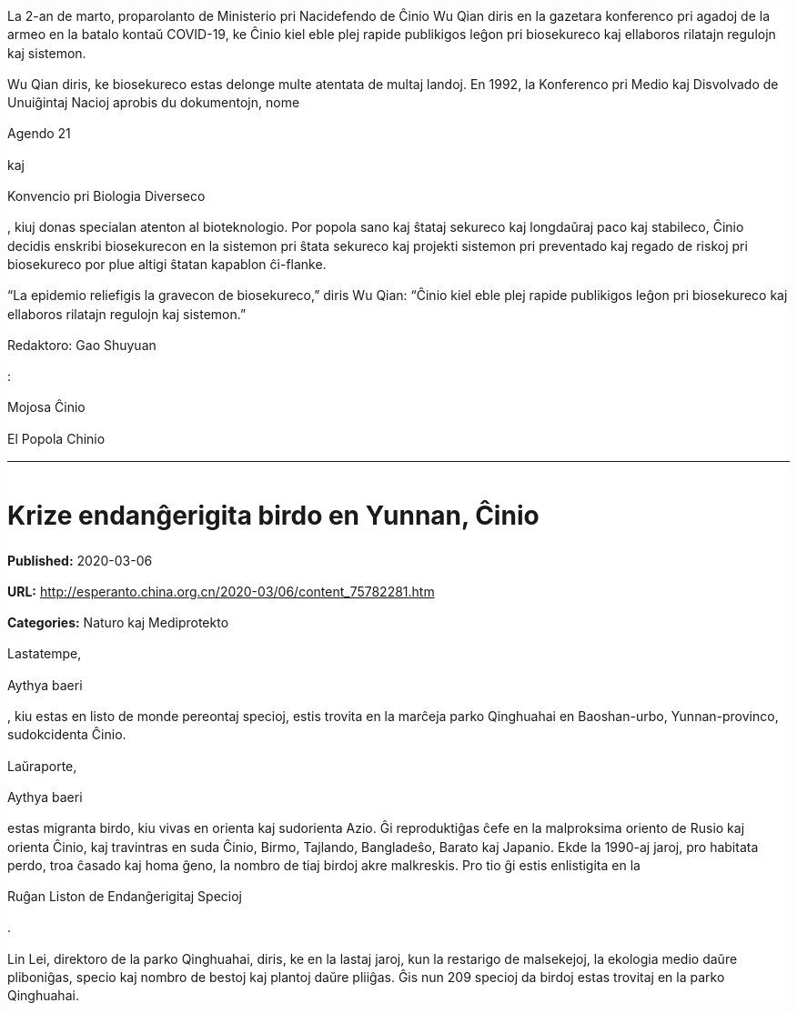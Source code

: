 La 2-an de marto, proparolanto de Ministerio pri Nacidefendo de Ĉinio Wu Qian diris en la gazetara konferenco pri agadoj de la armeo en la batalo kontaǔ COVID-19, ke Ĉinio kiel eble plej rapide publikigos leĝon pri biosekureco kaj ellaboros rilatajn regulojn kaj sistemon.

Wu Qian diris, ke biosekureco estas delonge multe atentata de multaj landoj. En 1992, la Konferenco pri Medio kaj Disvolvado de Unuiĝintaj Nacioj aprobis du dokumentojn, nome

Agendo 21

kaj

Konvencio pri Biologia Diverseco

, kiuj donas specialan atenton al bioteknologio. Por popola sano kaj ŝtataj sekureco kaj longdaŭraj paco kaj stabileco, Ĉinio decidis enskribi biosekurecon en la sistemon pri ŝtata sekureco kaj projekti sistemon pri preventado kaj regado de riskoj pri biosekureco por plue altigi ŝtatan kapablon ĉi-flanke.

“La epidemio reliefigis la gravecon de biosekureco,” diris Wu Qian: “Ĉinio kiel eble plej rapide publikigos leĝon pri biosekureco kaj ellaboros rilatajn regulojn kaj sistemon.”

Redaktoro: Gao Shuyuan

:

Mojosa Ĉinio

El Popola Chinio


---

# Krize endanĝerigita birdo en Yunnan, Ĉinio

**Published:** 2020-03-06

**URL:** http://esperanto.china.org.cn/2020-03/06/content_75782281.htm

**Categories:** Naturo kaj Mediprotekto

Lastatempe,

Aythya baeri

, kiu estas en listo de monde pereontaj specioj, estis trovita en la marĉeja parko Qinghuahai en Baoshan-urbo, Yunnan-provinco, sudokcidenta Ĉinio.

Laŭraporte,

Aythya baeri

estas migranta birdo, kiu vivas en orienta kaj sudorienta Azio. Ĝi reproduktiĝas ĉefe en la malproksima oriento de Rusio kaj orienta Ĉinio, kaj travintras en suda Ĉinio, Birmo, Tajlando, Bangladeŝo, Barato kaj Japanio. Ekde la 1990-aj jaroj, pro habitata perdo, troa ĉasado kaj homa ĝeno, la nombro de tiaj birdoj akre malkreskis. Pro tio ĝi estis enlistigita en la

Ruĝan Liston de Endanĝerigitaj Specioj

.

Lin Lei, direktoro de la parko Qinghuahai, diris, ke en la lastaj jaroj, kun la restarigo de malsekejoj, la ekologia medio daŭre pliboniĝas, specio kaj nombro de bestoj kaj plantoj daŭre pliiĝas. Ĝis nun 209 specioj da birdoj estas trovitaj en la parko Qinghuahai.
